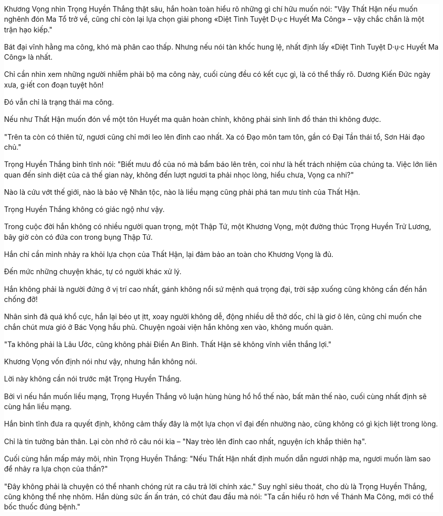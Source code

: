 Khương Vọng nhìn Trọng Huyền Thắng thật sâu, hắn hoàn toàn hiểu rõ những gì chí hữu muốn nói: "Vậy Thất Hận nếu muốn nghênh đón Ma Tổ trở về, cũng chỉ còn lại lựa chọn giải phong «Diệt Tình Tuyệt D·ụ·c Huyết Ma Công» – vậy chắc chắn là một trận hạo kiếp."

Bát đại vĩnh hằng ma công, khó mà phân cao thấp. Nhưng nếu nói tàn khốc hung lệ, nhất định lấy «Diệt Tình Tuyệt D·ụ·c Huyết Ma Công» là nhất.

Chỉ cần nhìn xem những người nhiễm phải bộ ma công này, cuối cùng đều có kết cục gì, là có thể thấy rõ. Dương Kiến Đức ngày xưa, g·iết con đoạn tuyệt hôn!

Đó vẫn chỉ là trạng thái ma công.

Nếu như Thất Hận muốn đón về một tôn Huyết ma quân hoàn chỉnh, không phải sinh linh đồ thán thì không được.

"Trên ta còn có thiên tử, ngươi cũng chỉ mới leo lên đỉnh cao nhất. Xa có Đạo môn tam tôn, gần có Đại Tần thái tổ, Sơn Hải đạo chủ."

Trọng Huyền Thắng bình tĩnh nói: "Biết mưu đồ của nó mà bẩm báo lên trên, coi như là hết trách nhiệm của chúng ta. Việc lớn liên quan đến sinh diệt của cả thế gian này, không đến lượt ngươi ta phải nhọc lòng, hiểu chưa, Vọng ca nhi?"

Nào là cứu vớt thế giới, nào là bảo vệ Nhân tộc, nào là liều mạng cũng phải phá tan mưu tính của Thất Hận.

Trọng Huyền Thắng không có giác ngộ như vậy.

Trong cuộc đời hắn không có nhiều người quan trọng, một Thập Tứ, một Khương Vọng, một đường thúc Trọng Huyền Trử Lương, bây giờ còn có đứa con trong bụng Thập Tứ.

Hắn chỉ cần mình nhảy ra khỏi lựa chọn của Thất Hận, lại đảm bảo an toàn cho Khương Vọng là đủ.

Đến mức những chuyện khác, tự có người khác xử lý.

Hắn không phải là người đứng ở vị trí cao nhất, gánh không nổi sứ mệnh quá trọng đại, trời sập xuống cũng không cần đến hắn chống đỡ!

Nhân sinh đã quá khổ cực, hắn lại béo ụt ịtt, xoay người không dễ, động nhiều dễ thở dốc, chỉ là giơ ô lên, cũng chỉ muốn che chắn chút mưa gió ở Bác Vọng hầu phủ. Chuyện ngoài viện hắn không xen vào, không muốn quản.

"Ta không phải là Lâu Ước, cũng không phải Điền An Bình. Thất Hận sẽ không vĩnh viễn thắng lợi."

Khương Vọng vốn định nói như vậy, nhưng hắn không nói.

Lời này không cần nói trước mặt Trọng Huyền Thắng.

Bởi vì nếu hắn muốn liều mạng, Trọng Huyền Thắng vô luận hùng hùng hổ hổ thế nào, bất mãn thế nào, cuối cùng nhất định sẽ cùng hắn liều mạng.

Hắn bình tĩnh đưa ra quyết định, không cảm thấy đây là một lựa chọn vĩ đại đến nhường nào, cũng không có gì kịch liệt trong lòng.

Chỉ là tin tưởng bản thân. Lại còn nhớ rõ câu nói kia – "Nay trèo lên đỉnh cao nhất, nguyện ích khắp thiên hạ".

Cuối cùng hắn mấp máy môi, nhìn Trọng Huyền Thắng: "Nếu Thất Hận nhất định muốn dẫn ngươi nhập ma, ngươi muốn làm sao để nhảy ra lựa chọn của thần?"

"Đây không phải là chuyện có thể nhanh chóng rút ra câu trả lời chính xác." Suy nghĩ siêu thoát, cho dù là Trọng Huyền Thắng, cũng không thể nhẹ nhõm. Hắn dùng sức ấn ấn trán, có chút đau đầu mà nói: "Ta cần hiểu rõ hơn về Thánh Ma Công, mới có thể bốc thuốc đúng bệnh."
